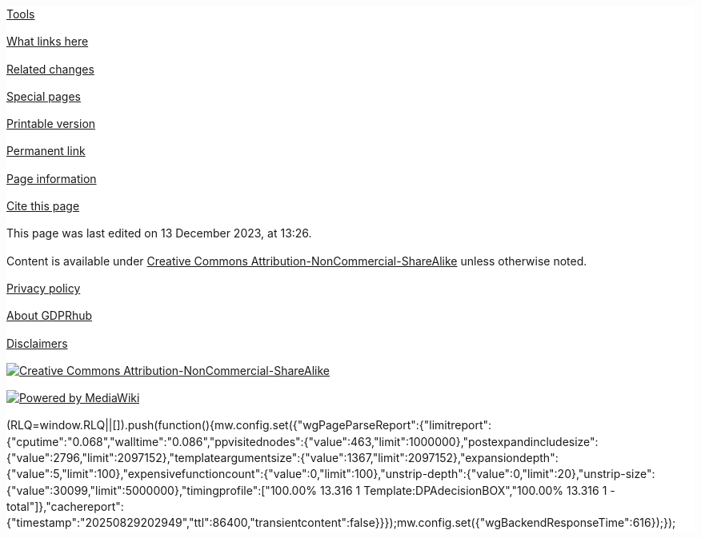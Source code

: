 [Tools](#)

[What links here](/index.php?title=Special:WhatLinksHere/AEPD_\(Spain\)_-_EXP202102430 "A list of all wiki pages that link here [j]")

[Related changes](/index.php?title=Special:RecentChangesLinked/AEPD_\(Spain\)_-_EXP202102430 "Recent changes in pages linked from this page [k]")

[Special pages](/index.php?title=Special:SpecialPages "A list of all special pages [q]")

[Printable version](javascript:print\(\); "Printable version of this page [p]")

[Permanent link](/index.php?title=AEPD_\(Spain\)_-_EXP202102430&oldid=37945 "Permanent link to this revision of this page")

[Page information](/index.php?title=AEPD_\(Spain\)_-_EXP202102430&action=info "More information about this page")

[Cite this page](/index.php?title=Special:CiteThisPage&page=AEPD_%28Spain%29_-_EXP202102430&id=37945&wpFormIdentifier=titleform "Information on how to cite this page")

This page was last edited on 13 December 2023, at 13:26.

Content is available under [Creative Commons Attribution-NonCommercial-ShareAlike](https://creativecommons.org/licenses/by-nc-sa/4.0/) unless otherwise noted.

[Privacy policy](/index.php?title=GDPRhub:Privacy_policy)

[About GDPRhub](/index.php?title=GDPRhub:About)

[Disclaimers](/index.php?title=GDPRhub:General_disclaimer)

[![Creative Commons Attribution-NonCommercial-ShareAlike](/resources/assets/licenses/cc-by-nc-sa.png)](https://creativecommons.org/licenses/by-nc-sa/4.0/)

[![Powered by MediaWiki](/resources/assets/poweredby_mediawiki_88x31.png)](https://www.mediawiki.org/)

(RLQ=window.RLQ||\[\]).push(function(){mw.config.set({"wgPageParseReport":{"limitreport":{"cputime":"0.068","walltime":"0.086","ppvisitednodes":{"value":463,"limit":1000000},"postexpandincludesize":{"value":2796,"limit":2097152},"templateargumentsize":{"value":1367,"limit":2097152},"expansiondepth":{"value":5,"limit":100},"expensivefunctioncount":{"value":0,"limit":100},"unstrip-depth":{"value":0,"limit":20},"unstrip-size":{"value":30099,"limit":5000000},"timingprofile":\["100.00% 13.316 1 Template:DPAdecisionBOX","100.00% 13.316 1 -total"\]},"cachereport":{"timestamp":"20250829202949","ttl":86400,"transientcontent":false}}});mw.config.set({"wgBackendResponseTime":616});});
